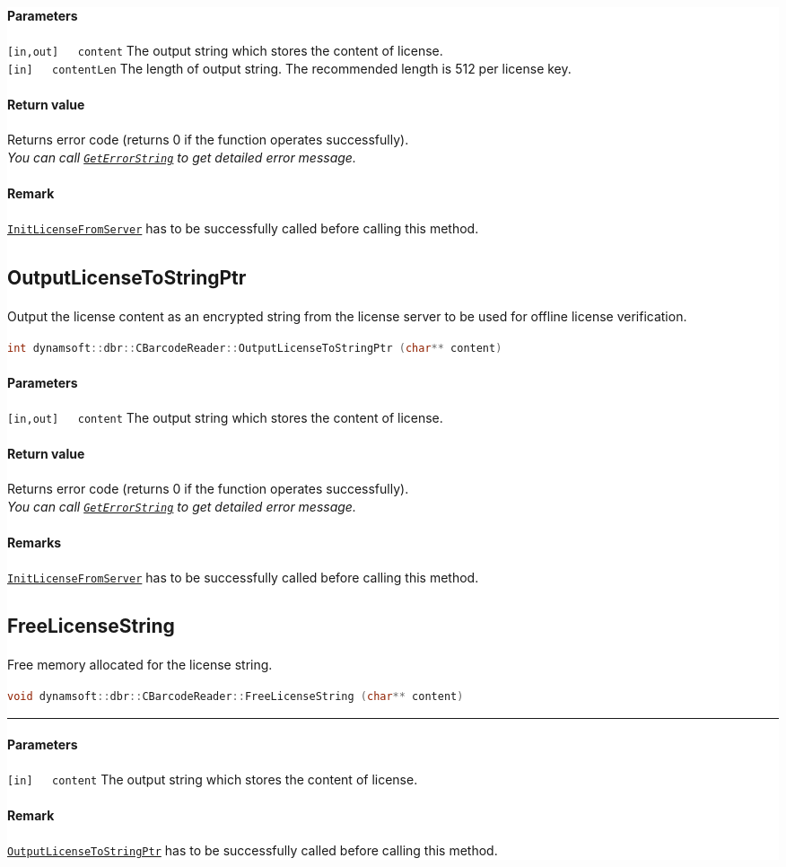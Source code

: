 #### Parameters
`[in,out]	content` The output string which stores the content of license.  
`[in]	contentLen` The length of output string. The recommended length is 512 per license key.

#### Return value
Returns error code (returns 0 if the function operates successfully).    
*You can call [`GetErrorString`](general.md#geterrorstring) to get detailed error message.*

#### Remark
[`InitLicenseFromServer`](#initlicensefromserver) has to be successfully called before calling this method.








## OutputLicenseToStringPtr
Output the license content as an encrypted string from the license server to be used for offline license verification.

```cpp
int dynamsoft::dbr::CBarcodeReader::OutputLicenseToStringPtr (char** content)
```   

#### Parameters
`[in,out]	content` The output string which stores the content of license.

#### Return value
Returns error code (returns 0 if the function operates successfully).    
*You can call [`GetErrorString`](general.md#geterrorstring) to get detailed error message.*

#### Remarks
[`InitLicenseFromServer`](#initlicensefromserver) has to be successfully called before calling this method.







## FreeLicenseString
Free memory allocated for the license string.

```cpp
void dynamsoft::dbr::CBarcodeReader::FreeLicenseString (char** content)
```   

---
   
#### Parameters
`[in]	content` The output string which stores the content of license.


#### Remark
[`OutputLicenseToStringPtr`](#outputlicensetostringptr) has to be successfully called before calling this method.
